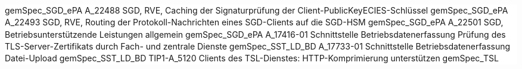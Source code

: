 </td><td>
gemSpec_SGD_ePA

</td></tr><tr><td>
A_22488

</td><td>
SGD, RVE, Caching der Signaturprüfung der Client-PublicKeyECIES-Schlüssel

</td><td>
gemSpec_SGD_ePA

</td></tr><tr><td>
A_22493

</td><td>
SGD, RVE, Routing der Protokoll-Nachrichten eines SGD-Clients auf die SGD-HSM

</td><td>
gemSpec_SGD_ePA

</td></tr><tr><td>
A_22501

</td><td>
SGD, Betriebsunterstützende Leistungen allgemein

</td><td>
gemSpec_SGD_ePA

</td></tr><tr><td>
A_17416-01

</td><td>
Schnittstelle Betriebsdatenerfassung Prüfung des TLS-Server-Zertifikats durch
Fach- und zentrale Dienste

</td><td>
gemSpec_SST_LD_BD

</td></tr><tr><td>
A_17733-01

</td><td>
Schnittstelle Betriebsdatenerfassung Datei-Upload

</td><td>
gemSpec_SST_LD_BD

</td></tr><tr><td>
TIP1-A_5120

</td><td>
Clients des TSL-Dienstes: HTTP-Komprimierung unterstützen

</td><td>
gemSpec_TSL

</td></tr></table>
